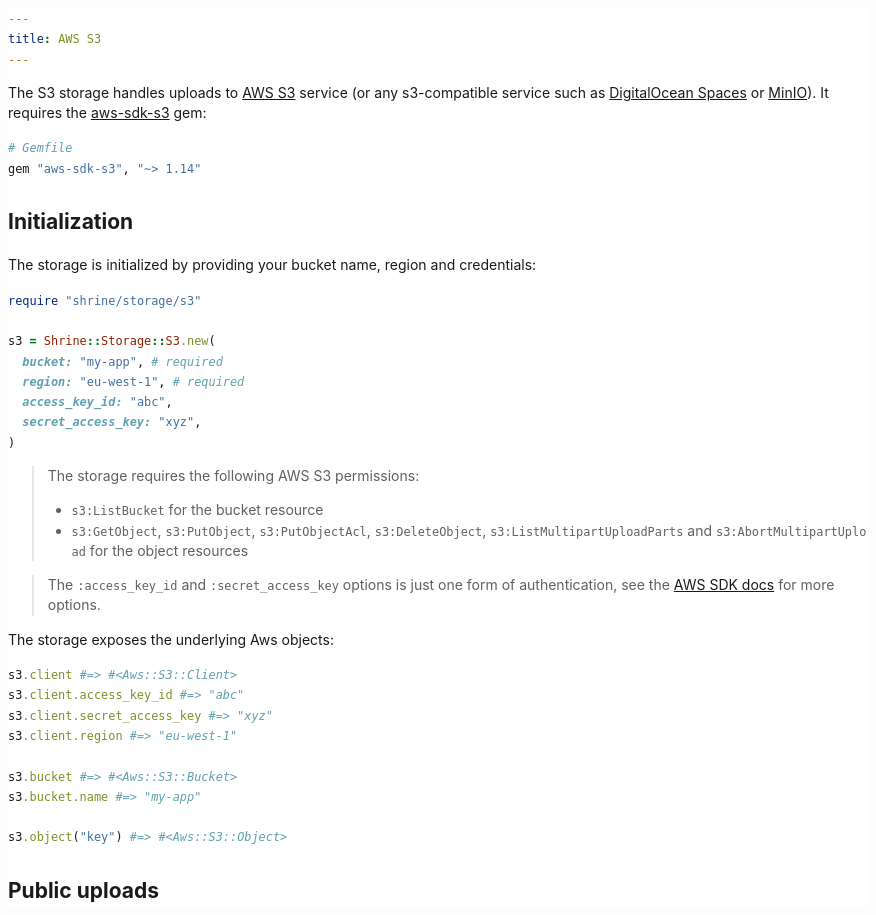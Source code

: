 ```yaml
---
title: AWS S3
---
```


The S3 storage handles uploads to [AWS S3] service (or any s3-compatible
service such as [DigitalOcean Spaces] or [MinIO]). It requires the [aws-sdk-s3]
gem:

```rb
# Gemfile
gem "aws-sdk-s3", "~> 1.14"
```

## Initialization

The storage is initialized by providing your bucket name, region and
credentials:

```rb
require "shrine/storage/s3"

s3 = Shrine::Storage::S3.new(
  bucket: "my-app", # required
  region: "eu-west-1", # required
  access_key_id: "abc",
  secret_access_key: "xyz",
)
```

> The storage requires the following AWS S3 permissions:
>
>  * `s3:ListBucket` for the bucket resource
>  * `s3:GetObject`, `s3:PutObject`, `s3:PutObjectAcl`, `s3:DeleteObject`,
>    `s3:ListMultipartUploadParts` and `s3:AbortMultipartUpload` for the object
>    resources

> The `:access_key_id` and `:secret_access_key` options is just one form of
> authentication, see the [AWS SDK docs][credentials] for more options.

The storage exposes the underlying Aws objects:

```rb
s3.client #=> #<Aws::S3::Client>
s3.client.access_key_id #=> "abc"
s3.client.secret_access_key #=> "xyz"
s3.client.region #=> "eu-west-1"

s3.bucket #=> #<Aws::S3::Bucket>
s3.bucket.name #=> "my-app"

s3.object("key") #=> #<Aws::S3::Object>
```

## Public uploads


[AWS S3]: https://aws.amazon.com/s3/
[MinIO]: https://min.io/
[DigitalOcean Spaces]: https://www.digitalocean.com/products/spaces/
[aws-sdk-s3]: https://rubygems.org/gems/aws-sdk-s3
[uploading]: http://docs.aws.amazon.com/sdk-for-ruby/v3/api/Aws/S3/Object.html#put-instance_method
[copying]: http://docs.aws.amazon.com/sdk-for-ruby/v3/api/Aws/S3/Object.html#copy_from-instance_method
[presigning]: http://docs.aws.amazon.com/sdk-for-ruby/v3/api/Aws/S3/Object.html#presigned_post-instance_method
[`Aws::S3::Object#presigned_url`]: https://docs.aws.amazon.com/sdk-for-ruby/v3/api/Aws/S3/Object.html#presigned_url-instance_method
[Transfer Acceleration]: http://docs.aws.amazon.com/AmazonS3/latest/dev/transfer-acceleration.html
[object lifecycle]: http://docs.aws.amazon.com/AmazonS3/latest/UG/lifecycle-configuration-bucket-no-versioning.html
[serve private content via CloudFront]: https://docs.aws.amazon.com/AmazonCloudFront/latest/DeveloperGuide/PrivateContent.html
[`Aws::CloudFront::UrlSigner`]: https://docs.aws.amazon.com/sdk-for-ruby/v3/api/Aws/CloudFront/UrlSigner.html
[credentials]: https://docs.aws.amazon.com/sdk-for-ruby/v3/developer-guide/setup-config.html
[`Aws::S3::Object#presigned_post`]: https://docs.aws.amazon.com/sdk-for-ruby/v3/api/Aws/S3/Object.html#presigned_post-instance_method
[`Aws::S3::Object#presigned_url`]: https://docs.aws.amazon.com/sdk-for-ruby/v3/api/Aws/S3/Object.html#presigned_url-instance_method
[#348]: https://github.com/shrinerb/shrine/issues/348
[client-side encryption workaround]: https://github.com/shrinerb/shrine/issues/348#issuecomment-486445382